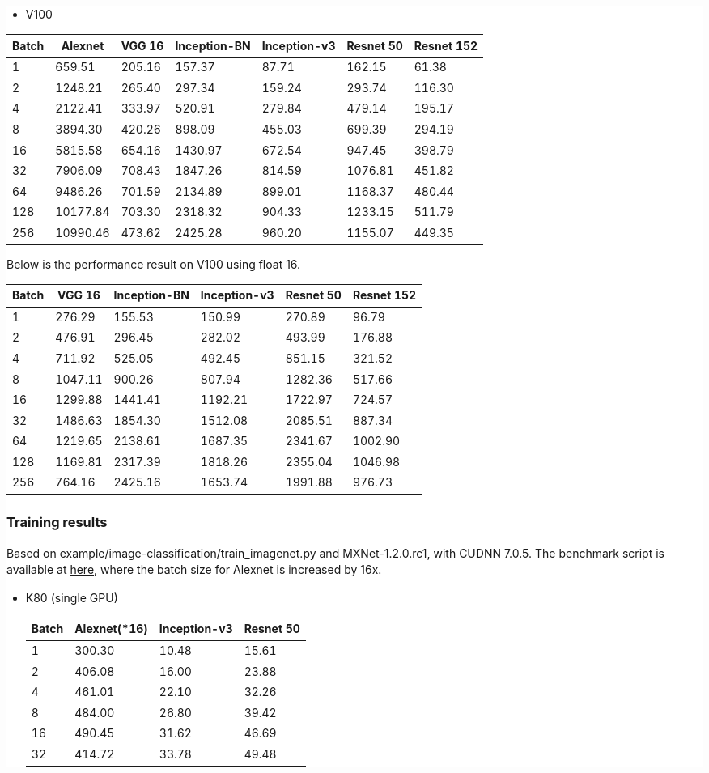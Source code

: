 
- V100

| Batch | Alexnet | VGG 16    | Inception-BN | Inception-v3 | Resnet 50 | Resnet 152 |
|-------|---------|--------|--------------|--------------|-----------|------------|
| 1     | 659.51  | 205.16 | 157.37 | 87.71 | 162.15    | 61.38      |
| 2     | 1248.21 | 265.40 | 297.34 | 159.24 | 293.74    | 116.30     |
| 4     | 2122.41 | 333.97 | 520.91 | 279.84 | 479.14    | 195.17     |
| 8     | 3894.30 | 420.26 | 898.09 | 455.03 | 699.39    | 294.19     |
| 16    | 5815.58 | 654.16 | 1430.97 | 672.54 | 947.45    | 398.79     |
| 32    | 7906.09 | 708.43 | 1847.26 | 814.59 | 1076.81   | 451.82     |
| 64 | 9486.26 | 701.59 | 2134.89 | 899.01 | 1168.37 | 480.44 |
| 128 | 10177.84 | 703.30 | 2318.32 | 904.33 | 1233.15 | 511.79 |
| 256 | 10990.46 | 473.62 | 2425.28 | 960.20 | 1155.07 | 449.35 |

Below is the performance result on V100 using float 16.

| Batch | VGG 16  | Inception-BN | Inception-v3 | Resnet 50 | Resnet 152 |
| ----- | ------- | ------------ | ------------ | --------- | ---------- |
| 1     | 276.29  | 155.53       | 150.99       | 270.89    | 96.79      |
| 2     | 476.91  | 296.45       | 282.02       | 493.99    | 176.88     |
| 4     | 711.92  | 525.05       | 492.45       | 851.15    | 321.52     |
| 8     | 1047.11 | 900.26       | 807.94       | 1282.36   | 517.66     |
| 16    | 1299.88 | 1441.41      | 1192.21      | 1722.97   | 724.57     |
| 32    | 1486.63 | 1854.30      | 1512.08      | 2085.51   | 887.34     |
| 64    | 1219.65 | 2138.61      | 1687.35      | 2341.67   | 1002.90    |
| 128   | 1169.81 | 2317.39      | 1818.26      | 2355.04   | 1046.98    |
| 256   | 764.16  | 2425.16      | 1653.74      | 1991.88   | 976.73     |

### Training results

Based on
[example/image-classification/train_imagenet.py](https://github.com/dmlc/mxnet/blob/master/example/image-classification/train_imagenet.py)
and  [MXNet-1.2.0.rc1](https://github.com/apache/incubator-mxnet/releases/download/1.2.0.rc1/apache-mxnet-src-1.2.0.rc1-incubating.tar.gz), with CUDNN 7.0.5. The benchmark script is available at
[here](https://github.com/mli/mxnet-benchmark/blob/master/run_vary_batch.sh),
where the batch size for Alexnet is increased by 16x.

- K80 (single GPU)

  | Batch | Alexnet(\*16) | Inception-v3 | Resnet 50 |
  | --- | --- | --- | --- |
  |   1 | 300.30 | 10.48 | 15.61 |
  |   2 | 406.08 | 16.00 | 23.88 |
  |   4 | 461.01 | 22.10 | 32.26 |
  |   8 | 484.00 | 26.80 | 39.42 |
  |  16 | 490.45 | 31.62 | 46.69 |
  |  32 | 414.72 | 33.78 | 49.48 |
